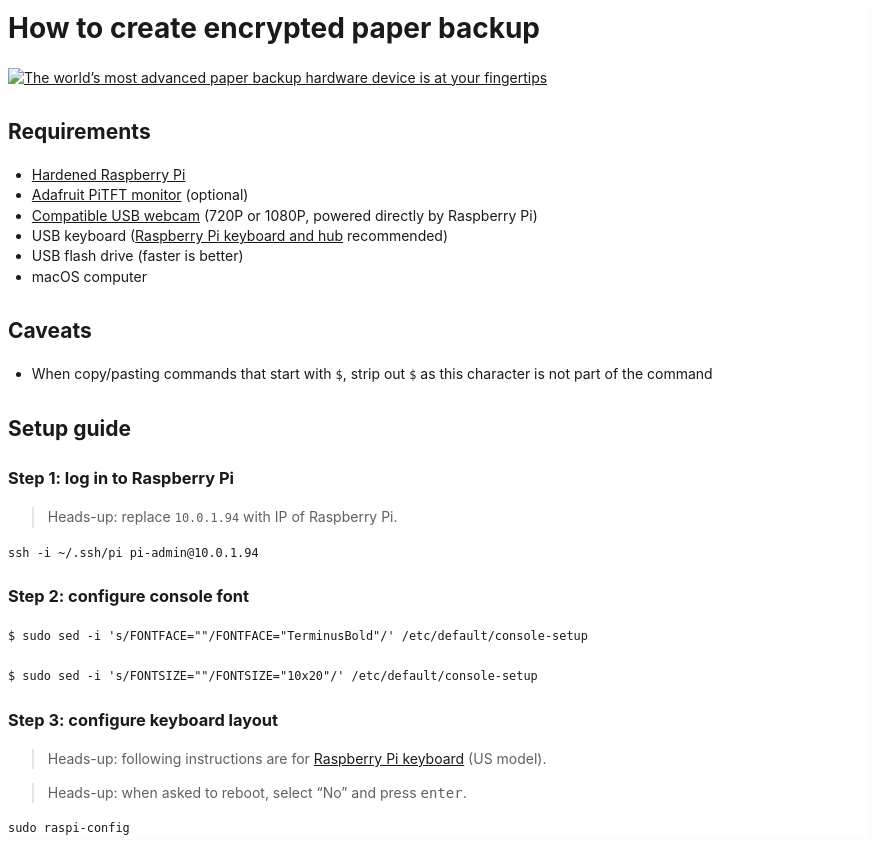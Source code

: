 

# How to create encrypted paper backup

[![The world’s most advanced paper backup hardware device is at your fingertips](the-world-s-most-advanced-paper-backup-hardware-device-is-at-your-fingertips.jpg)](https://www.youtube.com/watch?v=2Em7jpxRrrk "The world’s most advanced paper backup hardware device is at your fingertips")

## Requirements

- [Hardened Raspberry Pi](../how-to-configure-hardened-raspberry-pi)
- [Adafruit PiTFT monitor](https://www.adafruit.com/product/2423) (optional)
- [Compatible USB webcam](https://elinux.org/RPi_USB_Webcams) (720P or 1080P, powered directly by Raspberry Pi)
- USB keyboard ([Raspberry Pi keyboard and hub](https://www.raspberrypi.org/products/raspberry-pi-keyboard-and-hub/) recommended)
- USB flash drive (faster is better)
- macOS computer

## Caveats

- When copy/pasting commands that start with `$`, strip out `$` as this character is not part of the command

## Setup guide

### Step 1: log in to Raspberry Pi

> Heads-up: replace `10.0.1.94` with IP of Raspberry Pi.

```shell
ssh -i ~/.ssh/pi pi-admin@10.0.1.94
```

### Step 2: configure console font

```console
$ sudo sed -i 's/FONTFACE=""/FONTFACE="TerminusBold"/' /etc/default/console-setup

$ sudo sed -i 's/FONTSIZE=""/FONTSIZE="10x20"/' /etc/default/console-setup
```

### Step 3: configure keyboard layout

> Heads-up: following instructions are for [Raspberry Pi keyboard](https://www.raspberrypi.org/products/raspberry-pi-keyboard-and-hub/) (US model).

> Heads-up: when asked to reboot, select “No” and press <kbd>enter</kbd>.

```shell
sudo raspi-config
```
